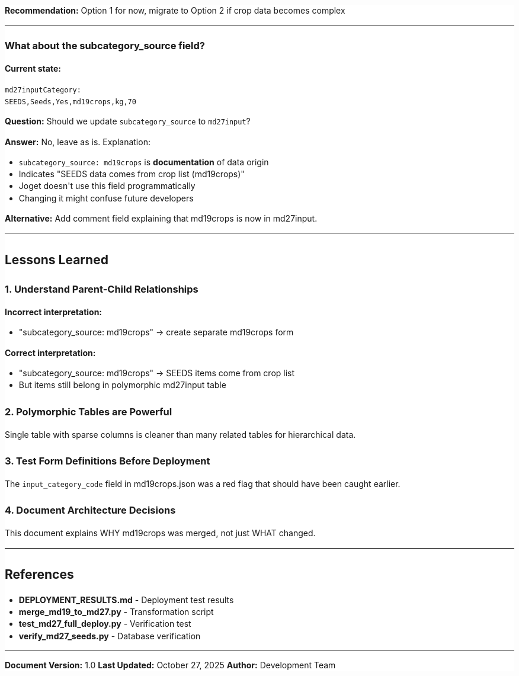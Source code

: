 **Recommendation:** Option 1 for now, migrate to Option 2 if crop data becomes complex

---

### What about the subcategory_source field?

**Current state:**
```csv
md27inputCategory:
SEEDS,Seeds,Yes,md19crops,kg,70
```

**Question:** Should we update `subcategory_source` to `md27input`?

**Answer:** No, leave as is. Explanation:
- `subcategory_source: md19crops` is **documentation** of data origin
- Indicates "SEEDS data comes from crop list (md19crops)"
- Joget doesn't use this field programmatically
- Changing it might confuse future developers

**Alternative:** Add comment field explaining that md19crops is now in md27input.

---

## Lessons Learned

### 1. Understand Parent-Child Relationships

**Incorrect interpretation:**
- "subcategory_source: md19crops" → create separate md19crops form

**Correct interpretation:**
- "subcategory_source: md19crops" → SEEDS items come from crop list
- But items still belong in polymorphic md27input table

### 2. Polymorphic Tables are Powerful

Single table with sparse columns is cleaner than many related tables for hierarchical data.

### 3. Test Form Definitions Before Deployment

The `input_category_code` field in md19crops.json was a red flag that should have been caught earlier.

### 4. Document Architecture Decisions

This document explains WHY md19crops was merged, not just WHAT changed.

---

## References

- **DEPLOYMENT_RESULTS.md** - Deployment test results
- **merge_md19_to_md27.py** - Transformation script
- **test_md27_full_deploy.py** - Verification test
- **verify_md27_seeds.py** - Database verification

---

**Document Version:** 1.0
**Last Updated:** October 27, 2025
**Author:** Development Team
